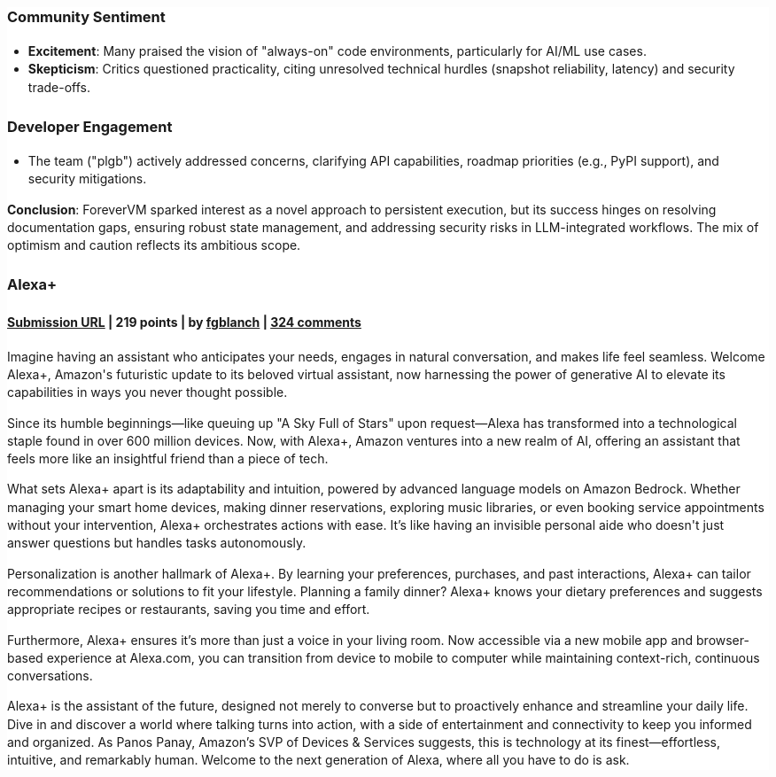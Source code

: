 ### **Community Sentiment**
- **Excitement**: Many praised the vision of "always-on" code environments, particularly for AI/ML use cases.  
- **Skepticism**: Critics questioned practicality, citing unresolved technical hurdles (snapshot reliability, latency) and security trade-offs.  

### **Developer Engagement**
- The team ("plgb") actively addressed concerns, clarifying API capabilities, roadmap priorities (e.g., PyPI support), and security mitigations.  

**Conclusion**: ForeverVM sparked interest as a novel approach to persistent execution, but its success hinges on resolving documentation gaps, ensuring robust state management, and addressing security risks in LLM-integrated workflows. The mix of optimism and caution reflects its ambitious scope.

### Alexa+

#### [Submission URL](https://www.aboutamazon.com/news/devices/new-alexa-generative-artificial-intelligence) | 219 points | by [fgblanch](https://news.ycombinator.com/user?id=fgblanch) | [324 comments](https://news.ycombinator.com/item?id=43185446)

Imagine having an assistant who anticipates your needs, engages in natural conversation, and makes life feel seamless. Welcome Alexa+, Amazon's futuristic update to its beloved virtual assistant, now harnessing the power of generative AI to elevate its capabilities in ways you never thought possible.

Since its humble beginnings—like queuing up "A Sky Full of Stars" upon request—Alexa has transformed into a technological staple found in over 600 million devices. Now, with Alexa+, Amazon ventures into a new realm of AI, offering an assistant that feels more like an insightful friend than a piece of tech. 

What sets Alexa+ apart is its adaptability and intuition, powered by advanced language models on Amazon Bedrock. Whether managing your smart home devices, making dinner reservations, exploring music libraries, or even booking service appointments without your intervention, Alexa+ orchestrates actions with ease. It’s like having an invisible personal aide who doesn't just answer questions but handles tasks autonomously.

Personalization is another hallmark of Alexa+. By learning your preferences, purchases, and past interactions, Alexa+ can tailor recommendations or solutions to fit your lifestyle. Planning a family dinner? Alexa+ knows your dietary preferences and suggests appropriate recipes or restaurants, saving you time and effort.

Furthermore, Alexa+ ensures it’s more than just a voice in your living room. Now accessible via a new mobile app and browser-based experience at Alexa.com, you can transition from device to mobile to computer while maintaining context-rich, continuous conversations.

Alexa+ is the assistant of the future, designed not merely to converse but to proactively enhance and streamline your daily life. Dive in and discover a world where talking turns into action, with a side of entertainment and connectivity to keep you informed and organized. As Panos Panay, Amazon’s SVP of Devices & Services suggests, this is technology at its finest—effortless, intuitive, and remarkably human. Welcome to the next generation of Alexa, where all you have to do is ask.
